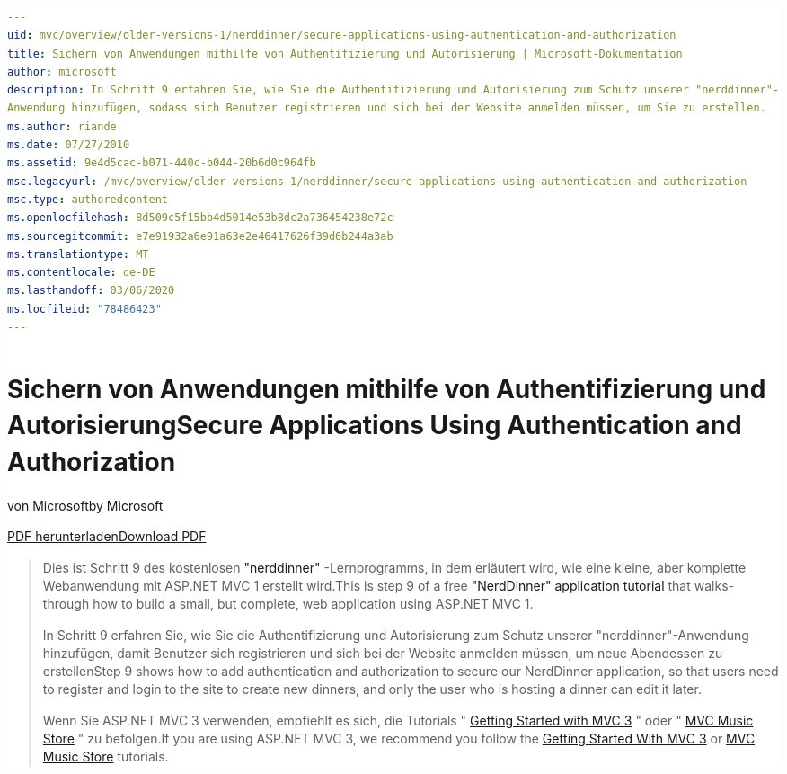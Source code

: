 ```yaml
---
uid: mvc/overview/older-versions-1/nerddinner/secure-applications-using-authentication-and-authorization
title: Sichern von Anwendungen mithilfe von Authentifizierung und Autorisierung | Microsoft-Dokumentation
author: microsoft
description: In Schritt 9 erfahren Sie, wie Sie die Authentifizierung und Autorisierung zum Schutz unserer "nerddinner"-Anwendung hinzufügen, sodass sich Benutzer registrieren und sich bei der Website anmelden müssen, um Sie zu erstellen.
ms.author: riande
ms.date: 07/27/2010
ms.assetid: 9e4d5cac-b071-440c-b044-20b6d0c964fb
msc.legacyurl: /mvc/overview/older-versions-1/nerddinner/secure-applications-using-authentication-and-authorization
msc.type: authoredcontent
ms.openlocfilehash: 8d509c5f15bb4d5014e53b8dc2a736454238e72c
ms.sourcegitcommit: e7e91932a6e91a63e2e46417626f39d6b244a3ab
ms.translationtype: MT
ms.contentlocale: de-DE
ms.lasthandoff: 03/06/2020
ms.locfileid: "78486423"
---
```

# <a name="secure-applications-using-authentication-and-authorization"></a><span data-ttu-id="11bfe-103">Sichern von Anwendungen mithilfe von Authentifizierung und Autorisierung</span><span class="sxs-lookup"><span data-stu-id="11bfe-103">Secure Applications Using Authentication and Authorization</span></span>

<span data-ttu-id="11bfe-104">von [Microsoft](https://github.com/microsoft)</span><span class="sxs-lookup"><span data-stu-id="11bfe-104">by [Microsoft](https://github.com/microsoft)</span></span>

[<span data-ttu-id="11bfe-105">PDF herunterladen</span><span class="sxs-lookup"><span data-stu-id="11bfe-105">Download PDF</span></span>](http://aspnetmvcbook.s3.amazonaws.com/aspnetmvc-nerdinner_v1.pdf)

> <span data-ttu-id="11bfe-106">Dies ist Schritt 9 des kostenlosen ["nerddinner"](introducing-the-nerddinner-tutorial.md) -Lernprogramms, in dem erläutert wird, wie eine kleine, aber komplette Webanwendung mit ASP.NET MVC 1 erstellt wird.</span><span class="sxs-lookup"><span data-stu-id="11bfe-106">This is step 9 of a free ["NerdDinner" application tutorial](introducing-the-nerddinner-tutorial.md) that walks-through how to build a small, but complete, web application using ASP.NET MVC 1.</span></span>
> 
> <span data-ttu-id="11bfe-107">In Schritt 9 erfahren Sie, wie Sie die Authentifizierung und Autorisierung zum Schutz unserer "nerddinner"-Anwendung hinzufügen, damit Benutzer sich registrieren und sich bei der Website anmelden müssen, um neue Abendessen zu erstellen</span><span class="sxs-lookup"><span data-stu-id="11bfe-107">Step 9 shows how to add authentication and authorization to secure our NerdDinner application, so that users need to register and login to the site to create new dinners, and only the user who is hosting a dinner can edit it later.</span></span>
> 
> <span data-ttu-id="11bfe-108">Wenn Sie ASP.NET MVC 3 verwenden, empfiehlt es sich, die Tutorials " [Getting Started with MVC 3](../../older-versions/getting-started-with-aspnet-mvc3/cs/intro-to-aspnet-mvc-3.md) " oder " [MVC Music Store](../../older-versions/mvc-music-store/mvc-music-store-part-1.md) " zu befolgen.</span><span class="sxs-lookup"><span data-stu-id="11bfe-108">If you are using ASP.NET MVC 3, we recommend you follow the [Getting Started With MVC 3](../../older-versions/getting-started-with-aspnet-mvc3/cs/intro-to-aspnet-mvc-3.md) or [MVC Music Store](../../older-versions/mvc-music-store/mvc-music-store-part-1.md) tutorials.</span></span>
